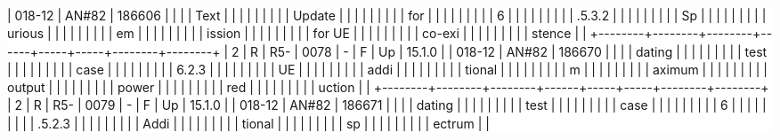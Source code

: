 | 018-12 | AN\#82 | 186606 |      |     |     | Text   |        |
|        |        |        |      |     |     | Update |        |
|        |        |        |      |     |     | for    |        |
|        |        |        |      |     |     | 6      |        |
|        |        |        |      |     |     | .5.3.2 |        |
|        |        |        |      |     |     | Sp     |        |
|        |        |        |      |     |     | urious |        |
|        |        |        |      |     |     | em     |        |
|        |        |        |      |     |     | ission |        |
|        |        |        |      |     |     | for UE |        |
|        |        |        |      |     |     | co-exi |        |
|        |        |        |      |     |     | stence |        |
+--------+--------+--------+------+-----+-----+--------+--------+
| 2      | R      | R5-    | 0078 | \-  | F   | Up     | 15.1.0 |
| 018-12 | AN\#82 | 186670 |      |     |     | dating |        |
|        |        |        |      |     |     | test   |        |
|        |        |        |      |     |     | case   |        |
|        |        |        |      |     |     | 6.2.3  |        |
|        |        |        |      |     |     | UE     |        |
|        |        |        |      |     |     | addi   |        |
|        |        |        |      |     |     | tional |        |
|        |        |        |      |     |     | m      |        |
|        |        |        |      |     |     | aximum |        |
|        |        |        |      |     |     | output |        |
|        |        |        |      |     |     | power  |        |
|        |        |        |      |     |     | red    |        |
|        |        |        |      |     |     | uction |        |
+--------+--------+--------+------+-----+-----+--------+--------+
| 2      | R      | R5-    | 0079 | \-  | F   | Up     | 15.1.0 |
| 018-12 | AN\#82 | 186671 |      |     |     | dating |        |
|        |        |        |      |     |     | test   |        |
|        |        |        |      |     |     | case   |        |
|        |        |        |      |     |     | 6      |        |
|        |        |        |      |     |     | .5.2.3 |        |
|        |        |        |      |     |     | Addi   |        |
|        |        |        |      |     |     | tional |        |
|        |        |        |      |     |     | sp     |        |
|        |        |        |      |     |     | ectrum |        |